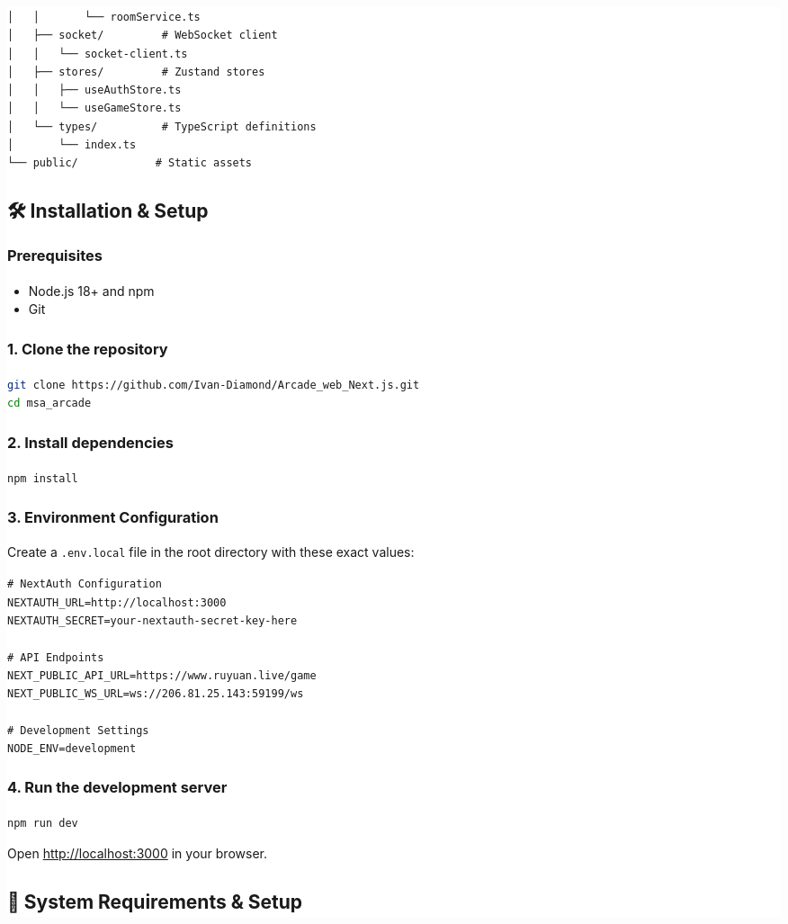 ```
│   │       └── roomService.ts
│   ├── socket/         # WebSocket client
│   │   └── socket-client.ts
│   ├── stores/         # Zustand stores
│   │   ├── useAuthStore.ts
│   │   └── useGameStore.ts
│   └── types/          # TypeScript definitions
│       └── index.ts
└── public/            # Static assets
```

## 🛠️ Installation & Setup

### Prerequisites
- Node.js 18+ and npm
- Git

### 1. Clone the repository
```bash
git clone https://github.com/Ivan-Diamond/Arcade_web_Next.js.git
cd msa_arcade
```

### 2. Install dependencies
```bash
npm install
```

### 3. Environment Configuration
Create a `.env.local` file in the root directory with these exact values:

```env
# NextAuth Configuration
NEXTAUTH_URL=http://localhost:3000
NEXTAUTH_SECRET=your-nextauth-secret-key-here

# API Endpoints
NEXT_PUBLIC_API_URL=https://www.ruyuan.live/game
NEXT_PUBLIC_WS_URL=ws://206.81.25.143:59199/ws

# Development Settings
NODE_ENV=development
```

### 4. Run the development server
```bash
npm run dev
```

Open [http://localhost:3000](http://localhost:3000) in your browser.

## 🔧 System Requirements & Setup
